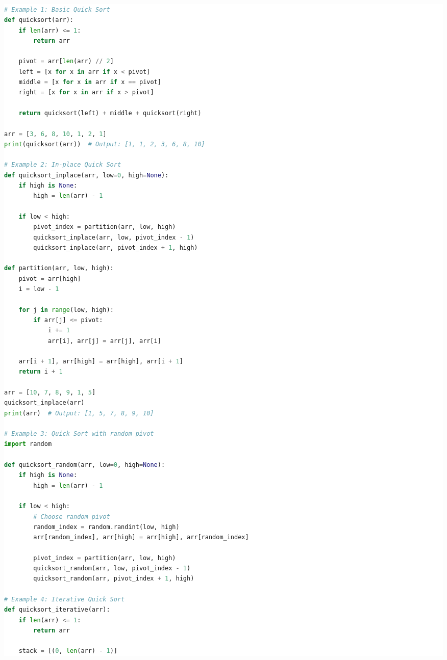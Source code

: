 ```python
# Example 1: Basic Quick Sort
def quicksort(arr):
    if len(arr) <= 1:
        return arr

    pivot = arr[len(arr) // 2]
    left = [x for x in arr if x < pivot]
    middle = [x for x in arr if x == pivot]
    right = [x for x in arr if x > pivot]

    return quicksort(left) + middle + quicksort(right)

arr = [3, 6, 8, 10, 1, 2, 1]
print(quicksort(arr))  # Output: [1, 1, 2, 3, 6, 8, 10]

# Example 2: In-place Quick Sort
def quicksort_inplace(arr, low=0, high=None):
    if high is None:
        high = len(arr) - 1

    if low < high:
        pivot_index = partition(arr, low, high)
        quicksort_inplace(arr, low, pivot_index - 1)
        quicksort_inplace(arr, pivot_index + 1, high)

def partition(arr, low, high):
    pivot = arr[high]
    i = low - 1

    for j in range(low, high):
        if arr[j] <= pivot:
            i += 1
            arr[i], arr[j] = arr[j], arr[i]

    arr[i + 1], arr[high] = arr[high], arr[i + 1]
    return i + 1

arr = [10, 7, 8, 9, 1, 5]
quicksort_inplace(arr)
print(arr)  # Output: [1, 5, 7, 8, 9, 10]

# Example 3: Quick Sort with random pivot
import random

def quicksort_random(arr, low=0, high=None):
    if high is None:
        high = len(arr) - 1

    if low < high:
        # Choose random pivot
        random_index = random.randint(low, high)
        arr[random_index], arr[high] = arr[high], arr[random_index]

        pivot_index = partition(arr, low, high)
        quicksort_random(arr, low, pivot_index - 1)
        quicksort_random(arr, pivot_index + 1, high)

# Example 4: Iterative Quick Sort
def quicksort_iterative(arr):
    if len(arr) <= 1:
        return arr

    stack = [(0, len(arr) - 1)]
```